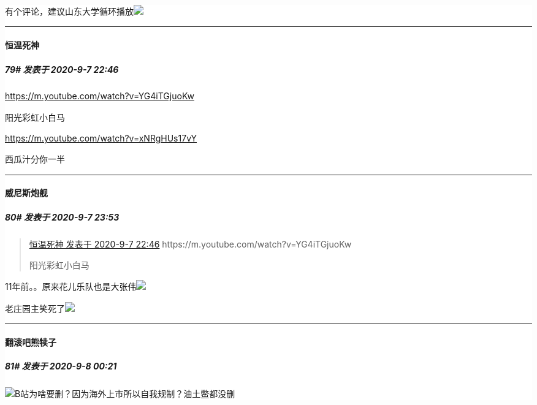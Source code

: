 


有个评论，建议山东大学循环播放<img src="https://static.saraba1st.com/image/smiley/face2017/067.png" referrerpolicy="no-referrer">







-----

####  恒温死神  
##### 79#       发表于 2020-9-7 22:46




https://m.youtube.com/watch?v=YG4iTGjuoKw

阳光彩虹小白马

https://m.youtube.com/watch?v=xNRgHUs17vY

西瓜汁分你一半







-----

####  威尼斯炮舰  
##### 80#       发表于 2020-9-7 23:53



<blockquote><a href="httphttps://bbs.saraba1st.com/2b/forum.php?mod=redirect&amp;goto=findpost&amp;pid=48669769&amp;ptid=1958303" target="_blank">恒温死神 发表于 2020-9-7 22:46</a>
https://m.youtube.com/watch?v=YG4iTGjuoKw

阳光彩虹小白马</blockquote>
11年前。。原来花儿乐队也是大张伟<img src="https://static.saraba1st.com/image/smiley/face2017/068.png" referrerpolicy="no-referrer">

老庄园主笑死了<img src="https://static.saraba1st.com/image/smiley/face2017/068.png" referrerpolicy="no-referrer">







-----

####  翻滚吧熊犊子  
##### 81#       发表于 2020-9-8 00:21



<img src="https://static.saraba1st.com/image/smiley/face2017/001.png" referrerpolicy="no-referrer">B站为啥要删？因为海外上市所以自我规制？油土鳖都没删



